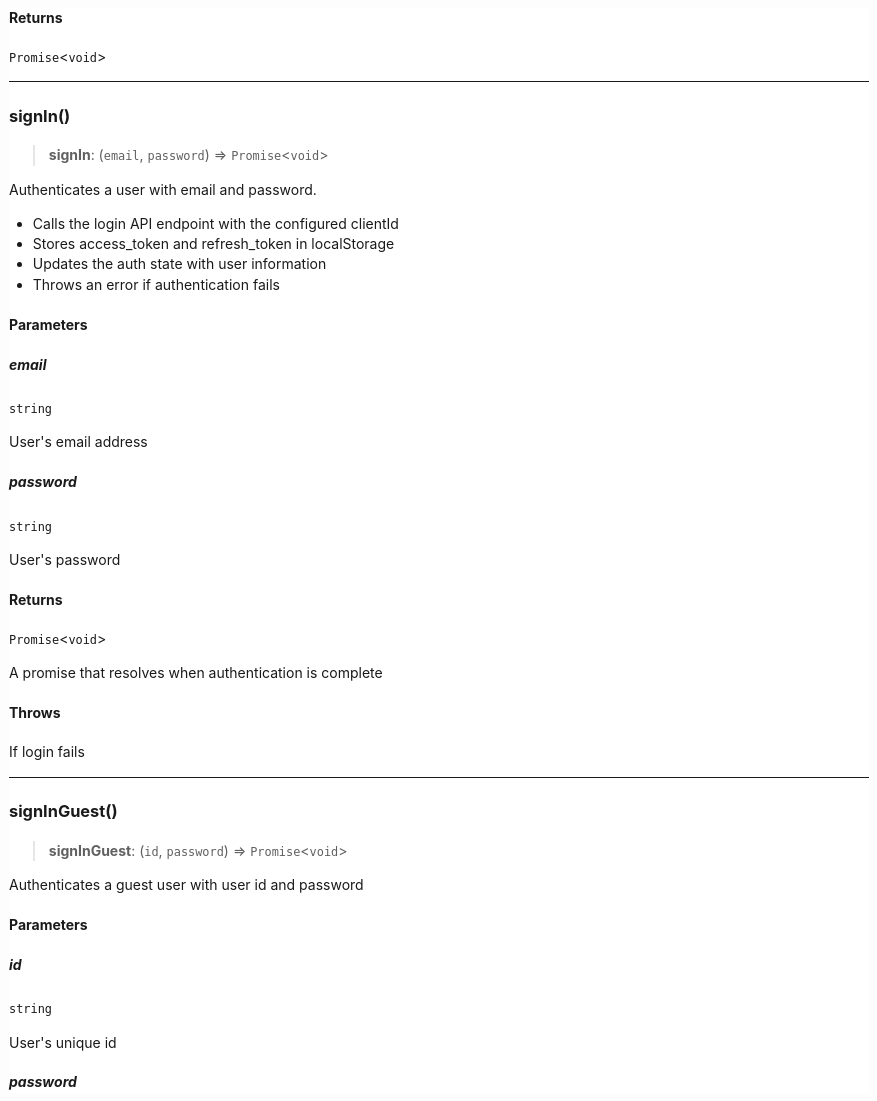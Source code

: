 #### Returns

`Promise`\<`void`\>

***

### signIn()

> **signIn**: (`email`, `password`) => `Promise`\<`void`\>

Authenticates a user with email and password.

- Calls the login API endpoint with the configured clientId
- Stores access_token and refresh_token in localStorage
- Updates the auth state with user information
- Throws an error if authentication fails

#### Parameters

##### email

`string`

User's email address

##### password

`string`

User's password

#### Returns

`Promise`\<`void`\>

A promise that resolves when authentication is complete

#### Throws

If login fails

***

### signInGuest()

> **signInGuest**: (`id`, `password`) => `Promise`\<`void`\>

Authenticates a guest user with user id and password

#### Parameters

##### id

`string`

User's unique id

##### password
